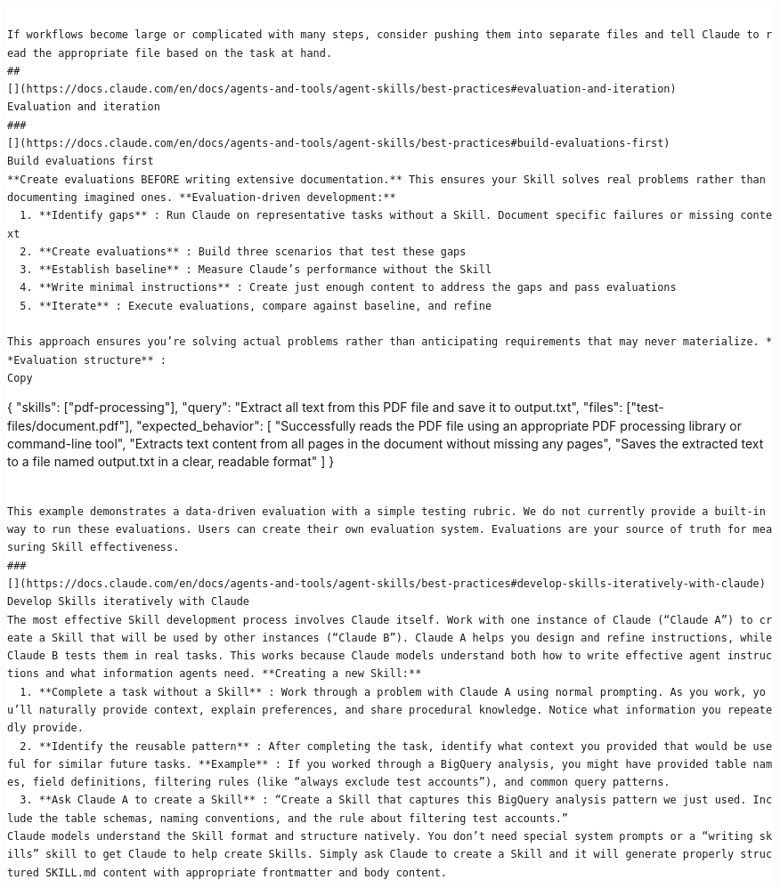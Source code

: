```

If workflows become large or complicated with many steps, consider pushing them into separate files and tell Claude to read the appropriate file based on the task at hand.
## 
[​](https://docs.claude.com/en/docs/agents-and-tools/agent-skills/best-practices#evaluation-and-iteration)
Evaluation and iteration
### 
[​](https://docs.claude.com/en/docs/agents-and-tools/agent-skills/best-practices#build-evaluations-first)
Build evaluations first
**Create evaluations BEFORE writing extensive documentation.** This ensures your Skill solves real problems rather than documenting imagined ones. **Evaluation-driven development:**
  1. **Identify gaps** : Run Claude on representative tasks without a Skill. Document specific failures or missing context
  2. **Create evaluations** : Build three scenarios that test these gaps
  3. **Establish baseline** : Measure Claude’s performance without the Skill
  4. **Write minimal instructions** : Create just enough content to address the gaps and pass evaluations
  5. **Iterate** : Execute evaluations, compare against baseline, and refine

This approach ensures you’re solving actual problems rather than anticipating requirements that may never materialize. **Evaluation structure** :
Copy
```
{
  "skills": ["pdf-processing"],
  "query": "Extract all text from this PDF file and save it to output.txt",
  "files": ["test-files/document.pdf"],
  "expected_behavior": [
    "Successfully reads the PDF file using an appropriate PDF processing library or command-line tool",
    "Extracts text content from all pages in the document without missing any pages",
    "Saves the extracted text to a file named output.txt in a clear, readable format"
  ]
}

```

This example demonstrates a data-driven evaluation with a simple testing rubric. We do not currently provide a built-in way to run these evaluations. Users can create their own evaluation system. Evaluations are your source of truth for measuring Skill effectiveness.
### 
[​](https://docs.claude.com/en/docs/agents-and-tools/agent-skills/best-practices#develop-skills-iteratively-with-claude)
Develop Skills iteratively with Claude
The most effective Skill development process involves Claude itself. Work with one instance of Claude (“Claude A”) to create a Skill that will be used by other instances (“Claude B”). Claude A helps you design and refine instructions, while Claude B tests them in real tasks. This works because Claude models understand both how to write effective agent instructions and what information agents need. **Creating a new Skill:**
  1. **Complete a task without a Skill** : Work through a problem with Claude A using normal prompting. As you work, you’ll naturally provide context, explain preferences, and share procedural knowledge. Notice what information you repeatedly provide.
  2. **Identify the reusable pattern** : After completing the task, identify what context you provided that would be useful for similar future tasks. **Example** : If you worked through a BigQuery analysis, you might have provided table names, field definitions, filtering rules (like “always exclude test accounts”), and common query patterns.
  3. **Ask Claude A to create a Skill** : “Create a Skill that captures this BigQuery analysis pattern we just used. Include the table schemas, naming conventions, and the rule about filtering test accounts.”
Claude models understand the Skill format and structure natively. You don’t need special system prompts or a “writing skills” skill to get Claude to help create Skills. Simply ask Claude to create a Skill and it will generate properly structured SKILL.md content with appropriate frontmatter and body content.
```